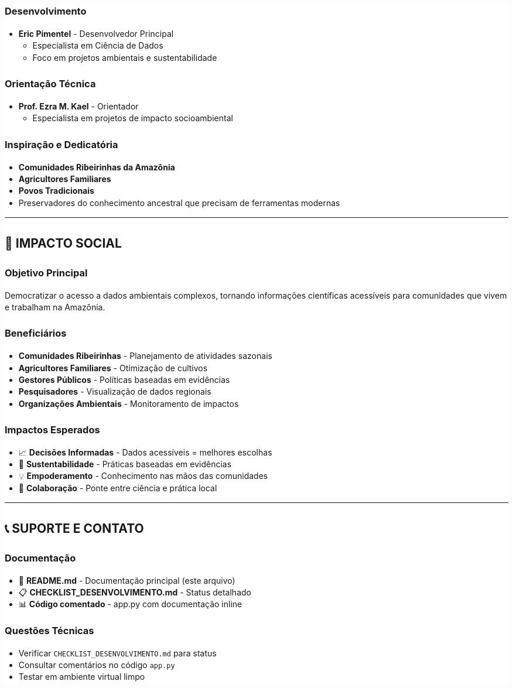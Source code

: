 ### **Desenvolvimento**
- **Eric Pimentel** - Desenvolvedor Principal
  - Especialista em Ciência de Dados
  - Foco em projetos ambientais e sustentabilidade

### **Orientação Técnica**
- **Prof. Ezra M. Kael** - Orientador
  - Especialista em projetos de impacto socioambiental

### **Inspiração e Dedicatória**
- **Comunidades Ribeirinhas da Amazônia**
- **Agricultores Familiares**
- **Povos Tradicionais**
- Preservadores do conhecimento ancestral que precisam de ferramentas modernas

---

## 🌿 IMPACTO SOCIAL

### **Objetivo Principal**
Democratizar o acesso a dados ambientais complexos, tornando informações científicas acessíveis para comunidades que vivem e trabalham na Amazônia.

### **Beneficiários**
- **Comunidades Ribeirinhas** - Planejamento de atividades sazonais
- **Agricultores Familiares** - Otimização de cultivos
- **Gestores Públicos** - Políticas baseadas em evidências
- **Pesquisadores** - Visualização de dados regionais
- **Organizações Ambientais** - Monitoramento de impactos

### **Impactos Esperados**
- 📈 **Decisões Informadas** - Dados acessíveis = melhores escolhas
- 🌱 **Sustentabilidade** - Práticas baseadas em evidências
- 💡 **Empoderamento** - Conhecimento nas mãos das comunidades
- 🤝 **Colaboração** - Ponte entre ciência e prática local

---

## 📞 SUPORTE E CONTATO

### **Documentação**
- 📄 **README.md** - Documentação principal (este arquivo)
- 📋 **CHECKLIST_DESENVOLVIMENTO.md** - Status detalhado
- 📊 **Código comentado** - app.py com documentação inline

### **Questões Técnicas**
- Verificar `CHECKLIST_DESENVOLVIMENTO.md` para status
- Consultar comentários no código `app.py`
- Testar em ambiente virtual limpo
